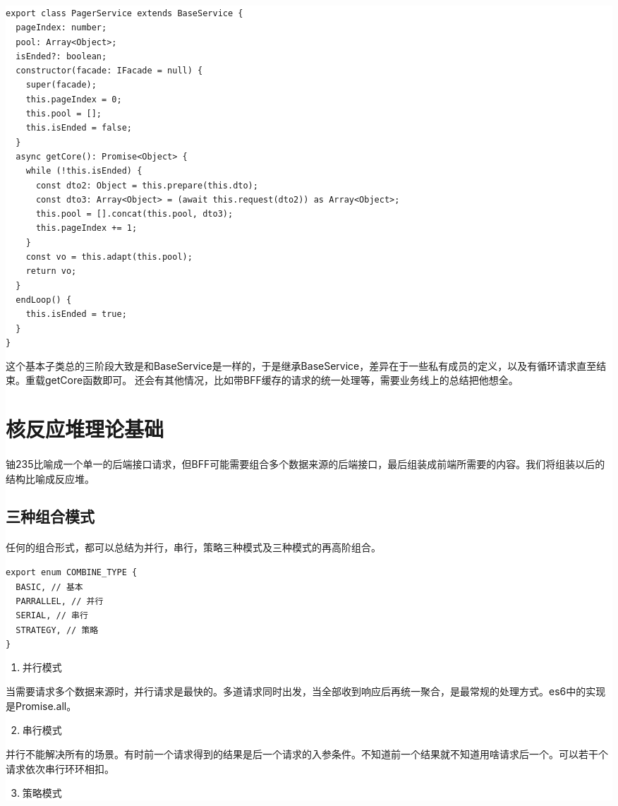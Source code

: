 ```
export class PagerService extends BaseService {
  pageIndex: number;
  pool: Array<Object>;
  isEnded?: boolean;
  constructor(facade: IFacade = null) {
    super(facade);
    this.pageIndex = 0;
    this.pool = [];
    this.isEnded = false;
  }
  async getCore(): Promise<Object> {
    while (!this.isEnded) {
      const dto2: Object = this.prepare(this.dto);
      const dto3: Array<Object> = (await this.request(dto2)) as Array<Object>;
      this.pool = [].concat(this.pool, dto3);
      this.pageIndex += 1;
    }
    const vo = this.adapt(this.pool);
    return vo;
  }
  endLoop() {
    this.isEnded = true;
  }
}
```
这个基本子类总的三阶段大致是和BaseService是一样的，于是继承BaseService，差异在于一些私有成员的定义，以及有循环请求直至结束。重载getCore函数即可。
还会有其他情况，比如带BFF缓存的请求的统一处理等，需要业务线上的总结把他想全。

# 核反应堆理论基础
铀235比喻成一个单一的后端接口请求，但BFF可能需要组合多个数据来源的后端接口，最后组装成前端所需要的内容。我们将组装以后的结构比喻成反应堆。

## 三种组合模式
任何的组合形式，都可以总结为并行，串行，策略三种模式及三种模式的再高阶组合。

```
export enum COMBINE_TYPE {
  BASIC, // 基本
  PARRALLEL, // 并行
  SERIAL, // 串行
  STRATEGY, // 策略
}
```
1. 并行模式

当需要请求多个数据来源时，并行请求是最快的。多道请求同时出发，当全部收到响应后再统一聚合，是最常规的处理方式。es6中的实现是Promise.all。

2. 串行模式

并行不能解决所有的场景。有时前一个请求得到的结果是后一个请求的入参条件。不知道前一个结果就不知道用啥请求后一个。可以若干个请求依次串行环环相扣。

3. 策略模式
